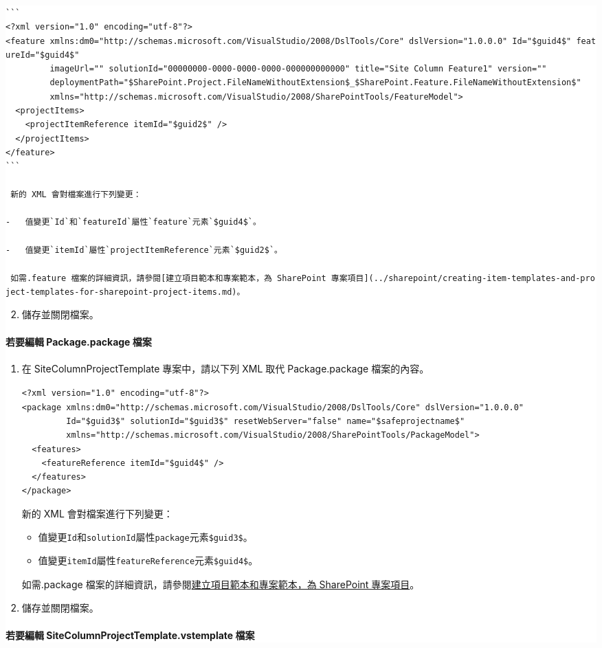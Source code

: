     ```  
    <?xml version="1.0" encoding="utf-8"?>  
    <feature xmlns:dm0="http://schemas.microsoft.com/VisualStudio/2008/DslTools/Core" dslVersion="1.0.0.0" Id="$guid4$" featureId="$guid4$"   
             imageUrl="" solutionId="00000000-0000-0000-0000-000000000000" title="Site Column Feature1" version=""  
             deploymentPath="$SharePoint.Project.FileNameWithoutExtension$_$SharePoint.Feature.FileNameWithoutExtension$"  
             xmlns="http://schemas.microsoft.com/VisualStudio/2008/SharePointTools/FeatureModel">  
      <projectItems>  
        <projectItemReference itemId="$guid2$" />  
      </projectItems>  
    </feature>  
    ```  
  
     新的 XML 會對檔案進行下列變更：  
  
    -   值變更`Id`和`featureId`屬性`feature`元素`$guid4$`。  
  
    -   值變更`itemId`屬性`projectItemReference`元素`$guid2$`。  
  
     如需.feature 檔案的詳細資訊，請參閱[建立項目範本和專案範本，為 SharePoint 專案項目](../sharepoint/creating-item-templates-and-project-templates-for-sharepoint-project-items.md)。  
  
2.  儲存並關閉檔案。  
  
#### <a name="to-edit-the-packagepackage-file"></a>若要編輯 Package.package 檔案  
  
1.  在 SiteColumnProjectTemplate 專案中，請以下列 XML 取代 Package.package 檔案的內容。  
  
    ```  
    <?xml version="1.0" encoding="utf-8"?>  
    <package xmlns:dm0="http://schemas.microsoft.com/VisualStudio/2008/DslTools/Core" dslVersion="1.0.0.0"   
             Id="$guid3$" solutionId="$guid3$" resetWebServer="false" name="$safeprojectname$"   
             xmlns="http://schemas.microsoft.com/VisualStudio/2008/SharePointTools/PackageModel">  
      <features>  
        <featureReference itemId="$guid4$" />  
      </features>  
    </package>  
    ```  
  
     新的 XML 會對檔案進行下列變更：  
  
    -   值變更`Id`和`solutionId`屬性`package`元素`$guid3$`。  
  
    -   值變更`itemId`屬性`featureReference`元素`$guid4$`。  
  
     如需.package 檔案的詳細資訊，請參閱[建立項目範本和專案範本，為 SharePoint 專案項目](../sharepoint/creating-item-templates-and-project-templates-for-sharepoint-project-items.md)。  
  
2.  儲存並關閉檔案。  
  
#### <a name="to-edit-the-sitecolumnprojecttemplatevstemplate-file"></a>若要編輯 SiteColumnProjectTemplate.vstemplate 檔案  
  